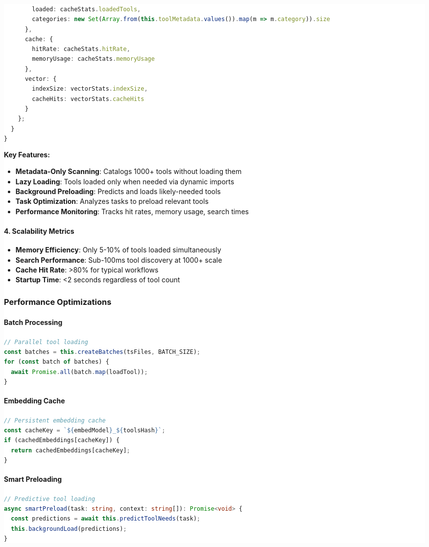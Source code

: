```typescript
        loaded: cacheStats.loadedTools,
        categories: new Set(Array.from(this.toolMetadata.values()).map(m => m.category)).size
      },
      cache: {
        hitRate: cacheStats.hitRate,
        memoryUsage: cacheStats.memoryUsage
      },
      vector: {
        indexSize: vectorStats.indexSize,
        cacheHits: vectorStats.cacheHits
      }
    };
  }
}
```

**Key Features:**
- **Metadata-Only Scanning**: Catalogs 1000+ tools without loading them
- **Lazy Loading**: Tools loaded only when needed via dynamic imports
- **Background Preloading**: Predicts and loads likely-needed tools
- **Task Optimization**: Analyzes tasks to preload relevant tools  
- **Performance Monitoring**: Tracks hit rates, memory usage, search times

#### **4. Scalability Metrics**
- **Memory Efficiency**: Only 5-10% of tools loaded simultaneously
- **Search Performance**: Sub-100ms tool discovery at 1000+ scale
- **Cache Hit Rate**: >80% for typical workflows
- **Startup Time**: <2 seconds regardless of tool count

### **Performance Optimizations**

#### **Batch Processing**
```typescript
// Parallel tool loading
const batches = this.createBatches(tsFiles, BATCH_SIZE);
for (const batch of batches) {
  await Promise.all(batch.map(loadTool));
}
```

#### **Embedding Cache**
```typescript
// Persistent embedding cache
const cacheKey = `${embedModel}_${toolsHash}`;
if (cachedEmbeddings[cacheKey]) {
  return cachedEmbeddings[cacheKey];
}
```

#### **Smart Preloading**
```typescript
// Predictive tool loading
async smartPreload(task: string, context: string[]): Promise<void> {
  const predictions = await this.predictToolNeeds(task);
  this.backgroundLoad(predictions);
}
```
